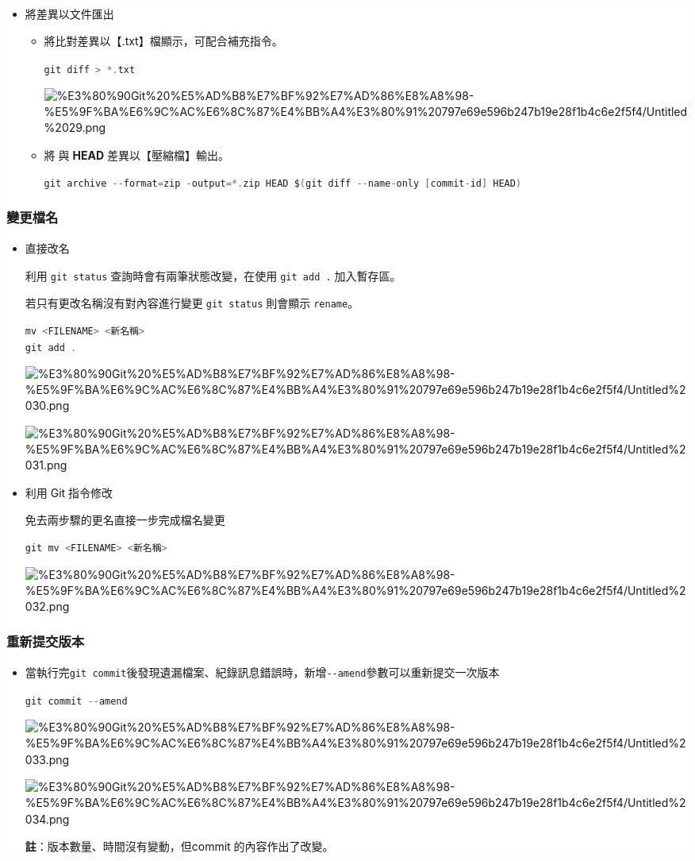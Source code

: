 - 將差異以文件匯出
    - 將比對差異以【.txt】檔顯示，可配合補充指令。

        ```go
        git diff > *.txt
        ```

        ![%E3%80%90Git%20%E5%AD%B8%E7%BF%92%E7%AD%86%E8%A8%98-%E5%9F%BA%E6%9C%AC%E6%8C%87%E4%BB%A4%E3%80%91%20797e69e596b247b19e28f1b4c6e2f5f4/Untitled%2029.png](%E3%80%90Git%20%E5%AD%B8%E7%BF%92%E7%AD%86%E8%A8%98-%E5%9F%BA%E6%9C%AC%E6%8C%87%E4%BB%A4%E3%80%91%20797e69e596b247b19e28f1b4c6e2f5f4/Untitled%2029.png)

    - 將 **<commit-id>** 與 **HEAD** 差異以【壓縮檔】輸出。

        ```go
        git archive --format=zip -output=*.zip HEAD $(git diff --name-only [commit-id] HEAD)
        ```

### 變更檔名

- 直接改名

    利用 `git status` 查詢時會有兩筆狀態改變，在使用 `git add .` 加入暫存區。

    若只有更改名稱沒有對內容進行變更 `git status` 則會顯示 `rename`。

    ```go
    mv <FILENAME> <新名稱>
    git add .
    ```

    ![%E3%80%90Git%20%E5%AD%B8%E7%BF%92%E7%AD%86%E8%A8%98-%E5%9F%BA%E6%9C%AC%E6%8C%87%E4%BB%A4%E3%80%91%20797e69e596b247b19e28f1b4c6e2f5f4/Untitled%2030.png](%E3%80%90Git%20%E5%AD%B8%E7%BF%92%E7%AD%86%E8%A8%98-%E5%9F%BA%E6%9C%AC%E6%8C%87%E4%BB%A4%E3%80%91%20797e69e596b247b19e28f1b4c6e2f5f4/Untitled%2030.png)

    ![%E3%80%90Git%20%E5%AD%B8%E7%BF%92%E7%AD%86%E8%A8%98-%E5%9F%BA%E6%9C%AC%E6%8C%87%E4%BB%A4%E3%80%91%20797e69e596b247b19e28f1b4c6e2f5f4/Untitled%2031.png](%E3%80%90Git%20%E5%AD%B8%E7%BF%92%E7%AD%86%E8%A8%98-%E5%9F%BA%E6%9C%AC%E6%8C%87%E4%BB%A4%E3%80%91%20797e69e596b247b19e28f1b4c6e2f5f4/Untitled%2031.png)

- 利用 Git 指令修改

    免去兩步驟的更名直接一步完成檔名變更

    ```go
    git mv <FILENAME> <新名稱>
    ```

    ![%E3%80%90Git%20%E5%AD%B8%E7%BF%92%E7%AD%86%E8%A8%98-%E5%9F%BA%E6%9C%AC%E6%8C%87%E4%BB%A4%E3%80%91%20797e69e596b247b19e28f1b4c6e2f5f4/Untitled%2032.png](%E3%80%90Git%20%E5%AD%B8%E7%BF%92%E7%AD%86%E8%A8%98-%E5%9F%BA%E6%9C%AC%E6%8C%87%E4%BB%A4%E3%80%91%20797e69e596b247b19e28f1b4c6e2f5f4/Untitled%2032.png)

### 重新提交版本

- 當執行完`git commit`後發現遺漏檔案、紀錄訊息錯誤時，新增`--amend`參數可以重新提交一次版本

    ```go
    git commit --amend
    ```

    ![%E3%80%90Git%20%E5%AD%B8%E7%BF%92%E7%AD%86%E8%A8%98-%E5%9F%BA%E6%9C%AC%E6%8C%87%E4%BB%A4%E3%80%91%20797e69e596b247b19e28f1b4c6e2f5f4/Untitled%2033.png](%E3%80%90Git%20%E5%AD%B8%E7%BF%92%E7%AD%86%E8%A8%98-%E5%9F%BA%E6%9C%AC%E6%8C%87%E4%BB%A4%E3%80%91%20797e69e596b247b19e28f1b4c6e2f5f4/Untitled%2033.png)

    ![%E3%80%90Git%20%E5%AD%B8%E7%BF%92%E7%AD%86%E8%A8%98-%E5%9F%BA%E6%9C%AC%E6%8C%87%E4%BB%A4%E3%80%91%20797e69e596b247b19e28f1b4c6e2f5f4/Untitled%2034.png](%E3%80%90Git%20%E5%AD%B8%E7%BF%92%E7%AD%86%E8%A8%98-%E5%9F%BA%E6%9C%AC%E6%8C%87%E4%BB%A4%E3%80%91%20797e69e596b247b19e28f1b4c6e2f5f4/Untitled%2034.png)

    **註**：版本數量、時間沒有變動，但commit 的內容作出了改變。
